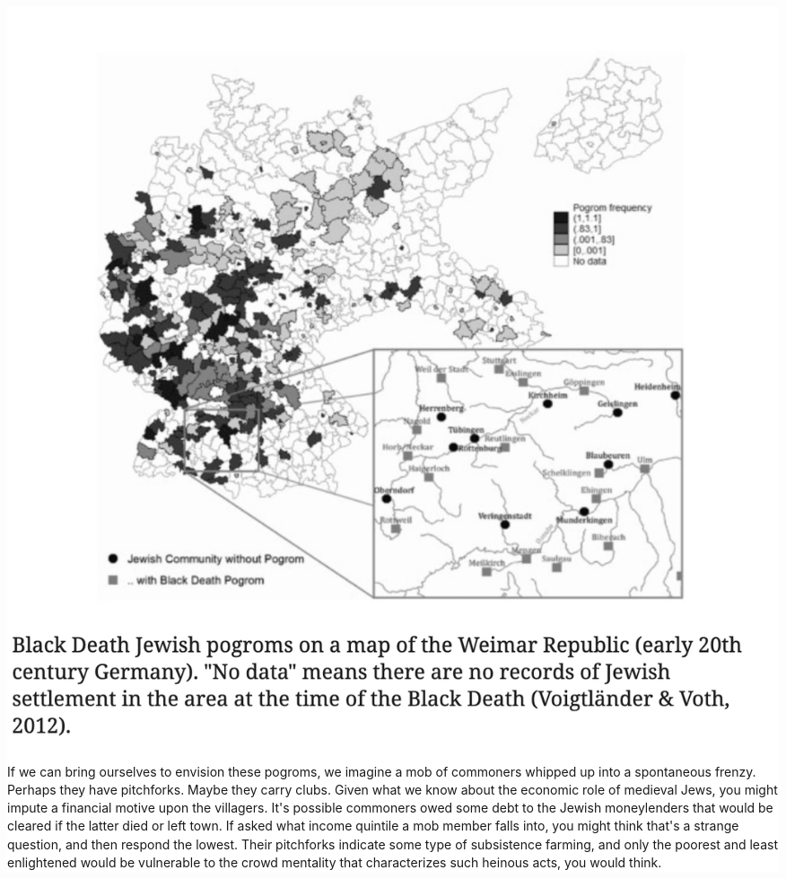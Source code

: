 ![pograms](/pictures/pand_violence/pograms.png)

If we can bring ourselves to envision these pogroms, we imagine a mob of commoners whipped up into a spontaneous frenzy. Perhaps they have pitchforks. Maybe they carry clubs. Given what we know about the economic role of medieval Jews, you might impute a financial motive upon the villagers. It's possible commoners owed some debt to the Jewish moneylenders that would be cleared if the latter died or left town. If asked what income quintile a mob member falls into, you might think that's a strange question, and then respond the lowest. Their pitchforks indicate some type of subsistence farming, and only the poorest and least enlightened would be vulnerable to the crowd mentality that characterizes such heinous acts, you would think.
